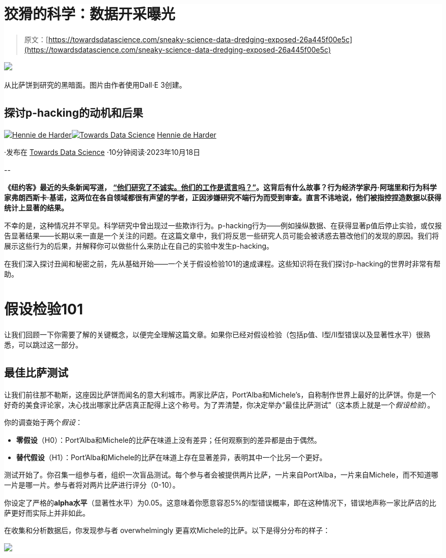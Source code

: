 # 狡猾的科学：数据开采曝光

> 原文：[https://towardsdatascience.com/sneaky-science-data-dredging-exposed-26a445f00e5c](https://towardsdatascience.com/sneaky-science-data-dredging-exposed-26a445f00e5c)

![](../Images/9e84b1147db69bce68371669f5efa5df.png)

从比萨饼到研究的黑暗面。图片由作者使用Dall·E 3创建。

## 探讨p-hacking的动机和后果

[](https://hennie-de-harder.medium.com/?source=post_page-----26a445f00e5c--------------------------------)[![Hennie de Harder](../Images/3e4f2cccd6cb976ca3f8bf15597daea8.png)](https://hennie-de-harder.medium.com/?source=post_page-----26a445f00e5c--------------------------------)[](https://towardsdatascience.com/?source=post_page-----26a445f00e5c--------------------------------)[![Towards Data Science](../Images/a6ff2676ffcc0c7aad8aaf1d79379785.png)](https://towardsdatascience.com/?source=post_page-----26a445f00e5c--------------------------------) [Hennie de Harder](https://hennie-de-harder.medium.com/?source=post_page-----26a445f00e5c--------------------------------)

·发布在 [Towards Data Science](https://towardsdatascience.com/?source=post_page-----26a445f00e5c--------------------------------) ·10分钟阅读·2023年10月18日

--

**《纽约客》最近的头条新闻写道，** [**“他们研究了不诚实。他们的工作是谎言吗？”**](https://www.newyorker.com/magazine/2023/10/09/they-studied-dishonesty-was-their-work-a-lie)**。这背后有什么故事？行为经济学家丹·阿瑞里和行为科学家弗朗西斯卡·基诺，这两位在各自领域都很有声望的学者，正因涉嫌研究不端行为而受到审查。直言不讳地说，他们被指控捏造数据以获得统计上显著的结果。**

不幸的是，这种情况并不罕见。科学研究中曾出现过一些欺诈行为。p-hacking行为——例如操纵数据、在获得显著p值后停止实验，或仅报告显著结果——长期以来一直是一个关注的问题。在这篇文章中，我们将反思一些研究人员可能会被诱惑去篡改他们的发现的原因。我们将展示这些行为的后果，并解释你可以做些什么来防止在自己的实验中发生p-hacking。

在我们深入探讨丑闻和秘密之前，先从基础开始——一个关于假设检验101的速成课程。这些知识将在我们探讨p-hacking的世界时非常有帮助。

# 假设检验101

让我们回顾一下你需要了解的关键概念，以便完全理解这篇文章。如果你已经对假设检验（包括p值、I型/II型错误以及显著性水平）很熟悉，可以跳过这一部分。

## 最佳比萨测试

让我们前往那不勒斯，这座因比萨饼而闻名的意大利城市。两家比萨店，Port’Alba和Michele’s，自称制作世界上最好的比萨饼。你是一个好奇的美食评论家，决心找出哪家比萨店真正配得上这个称号。为了弄清楚，你决定举办“最佳比萨测试”（这本质上就是一个*假设检验*）。

你的调查始于两个*假设*：

+   **零假设**（H0）：Port’Alba和Michele的比萨在味道上没有差异；任何观察到的差异都是由于偶然。

+   **替代假设**（H1）：Port’Alba和Michele的比萨在味道上存在显著差异，表明其中一个比另一个更好。

测试开始了。你召集一组参与者，组织一次盲品测试。每个参与者会被提供两片比萨，一片来自Port’Alba，一片来自Michele，而不知道哪一片是哪一片。参与者将对两片比萨进行评分（0-10）。

你设定了严格的**alpha水平**（显著性水平）为0.05。这意味着你愿意容忍5%的I型错误概率，即在这种情况下，错误地声称一家比萨店的比萨更好而实际上并非如此。

在收集和分析数据后，你发现参与者 overwhelmingly 更喜欢Michele的比萨。以下是得分分布的样子：

![](../Images/98cbbcc6eef33c86288e2088a2b639c3.png)
